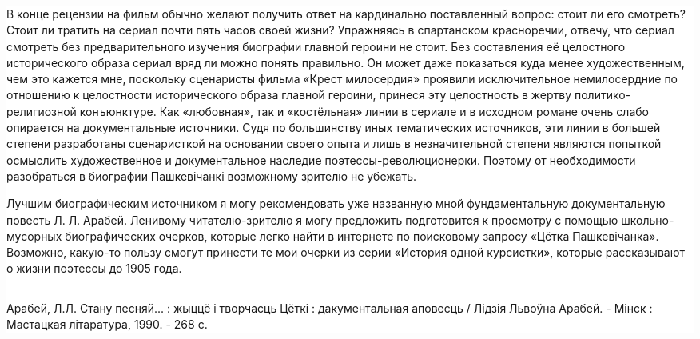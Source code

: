 В конце рецензии на фильм обычно желают получить ответ на кардинально поставленный вопрос: стоит ли его смотреть? Стоит ли тратить на сериал почти пять часов своей жизни? Упражняясь в спартанском красноречии, отвечу, что сериал смотреть без предварительного изучения биографии главной героини не стоит. Без составления её целостного исторического образа сериал вряд ли можно понять правильно. Он может даже показаться куда менее художественным, чем это кажется мне, поскольку сценаристы фильма «Крест милосердия» проявили исключительное немилосердние по отношению к целостности исторического образа главной героини, принеся эту целостность в жертву политико-религиозной конъюнктуре. Как «любовная», так и «костёльная» линии в сериале и в исходном романе очень слабо опирается на документальные источники. Судя по большинству иных тематических источников, эти линии в большей степени разработаны сценаристкой на основании своего опыта и лишь в незначительной степени являются попыткой осмыслить художественное и документальное наследие поэтессы-революционерки. Поэтому от необходимости разобраться в биографии Пашкевічанкі возможному зрителю не убежать.

Лучшим биографическим источником я могу рекомендовать уже названную мной фундаментальную документальную повесть Л. Л. Арабей. Ленивому читателю-зрителю я могу предложить подготовится к просмотру с помощью школьно-мусорных биографических очерков, которые легко найти в интернете по поисковому запросу «Цётка Пашкевічанка». Возможно, какую-то пользу смогут принести те мои очерки из серии «История одной курсистки», которые рассказывают о жизни поэтессы до 1905 года.

___

[^1]: [http://kamunikat.org/usie_knihi.html?pubid=27400](http://kamunikat.org/usie_knihi.html?pubid=27400),

Арабей, Л.Л. Стану песняй... : жыццё і творчасць Цёткі : дакументальная аповесць / Лідзія Львоўна Арабей. - Мінск : Мастацкая літаратура, 1990. - 268 с.

[^2]: Там же. Глава «Рэвалюцыя народная».